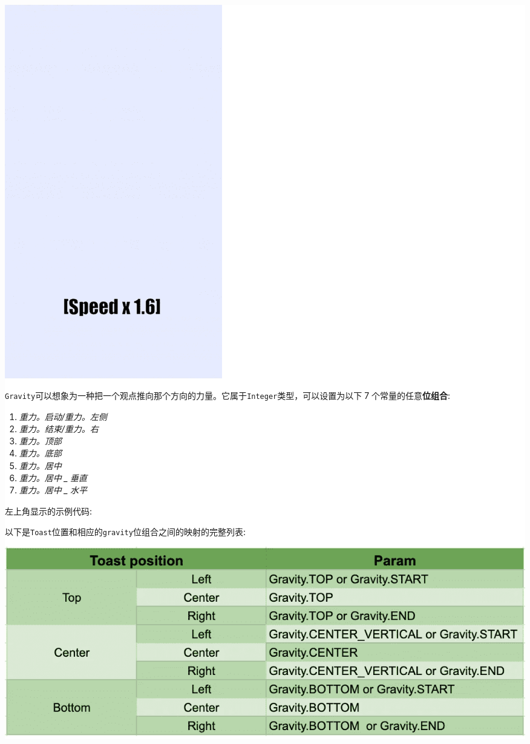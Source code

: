 ![](img/84430ca88ebb27e25a11402d64277479.png)

`Gravity`可以想象为一种把一个观点推向那个方向的力量。它属于`Integer`类型，可以设置为以下 7 个常量的任意**位组合**:

1.  *重力。启动/重力。左侧*
2.  *重力。结束/重力。右*
3.  *重力。顶部*
4.  *重力。底部*
5.  *重力。居中*
6.  *重力。居中 _ 垂直*
7.  *重力。居中 _ 水平*

左上角显示的示例代码:

以下是`Toast`位置和相应的`gravity`位组合之间的映射的完整列表:

![](img/1d9e01b754a115a297146e1610e9e6a1.png)
